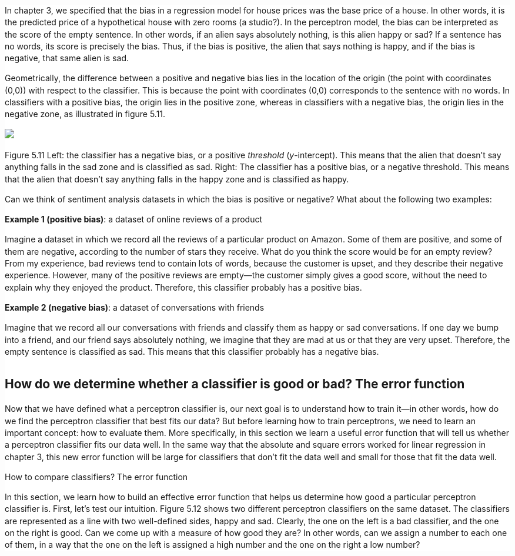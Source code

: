 In chapter 3, we specified that the bias in a regression model for house prices was the base price of a house. In other words, it is the predicted price of a hypothetical house with zero rooms (a studio?). In the perceptron model, the bias can be interpreted as the score of the empty sentence. In other words, if an alien says absolutely nothing, is this alien happy or sad? If a sentence has no words, its score is precisely the bias. Thus, if the bias is positive, the alien that says nothing is happy, and if the bias is negative, that same alien is sad.

Geometrically, the difference between a positive and negative bias lies in the location of the origin (the point with coordinates (0,0)) with respect to the classifier. This is because the point with coordinates (0,0) corresponds to the sentence with no words. In classifiers with a positive bias, the origin lies in the positive zone, whereas in classifiers with a negative bias, the origin lies in the negative zone, as illustrated in figure 5.11.

![](https://learning.oreilly.com/api/v2/epubs/urn:orm:book:9781617295911/files/Images/5-11.png)

Figure 5.11 Left: the classifier has a negative bias, or a positive _threshold_ (_y_-intercept). This means that the alien that doesn’t say anything falls in the sad zone and is classified as sad. Right: The classifier has a positive bias, or a negative threshold. This means that the alien that doesn’t say anything falls in the happy zone and is classified as happy.

Can we think of sentiment analysis datasets in which the bias is positive or negative? What about the following two examples:

**Example 1 (positive bias)**: a dataset of online reviews of a product

Imagine a dataset in which we record all the reviews of a particular product on Amazon. Some of them are positive, and some of them are negative, according to the number of stars they receive. What do you think the score would be for an empty review? From my experience, bad reviews tend to contain lots of words, because the customer is upset, and they describe their negative experience. However, many of the positive reviews are empty—the customer simply gives a good score, without the need to explain why they enjoyed the product. Therefore, this classifier probably has a positive bias.

**Example 2 (negative bias)**: a dataset of conversations with friends

Imagine that we record all our conversations with friends and classify them as happy or sad conversations. If one day we bump into a friend, and our friend says absolutely nothing, we imagine that they are mad at us or that they are very upset. Therefore, the empty sentence is classified as sad. This means that this classifier probably has a negative bias.

## How do we determine whether a classifier is good or bad? The error function

Now that we have defined what a perceptron classifier is, our next goal is to understand how to train it—in other words, how do we find the perceptron classifier that best fits our data? But before learning how to train perceptrons, we need to learn an important concept: how to evaluate them. More specifically, in this section we learn a useful error function that will tell us whether a perceptron classifier fits our data well. In the same way that the absolute and square errors worked for linear regression in chapter 3, this new error function will be large for classifiers that don’t fit the data well and small for those that fit the data well.

How to compare classifiers? The error function

In this section, we learn how to build an effective error function that helps us determine how good a particular perceptron classifier is. First, let’s test our intuition. Figure 5.12 shows two different perceptron classifiers on the same dataset. The classifiers are represented as a line with two well-defined sides, happy and sad. Clearly, the one on the left is a bad classifier, and the one on the right is good. Can we come up with a measure of how good they are? In other words, can we assign a number to each one of them, in a way that the one on the left is assigned a high number and the one on the right a low number?
